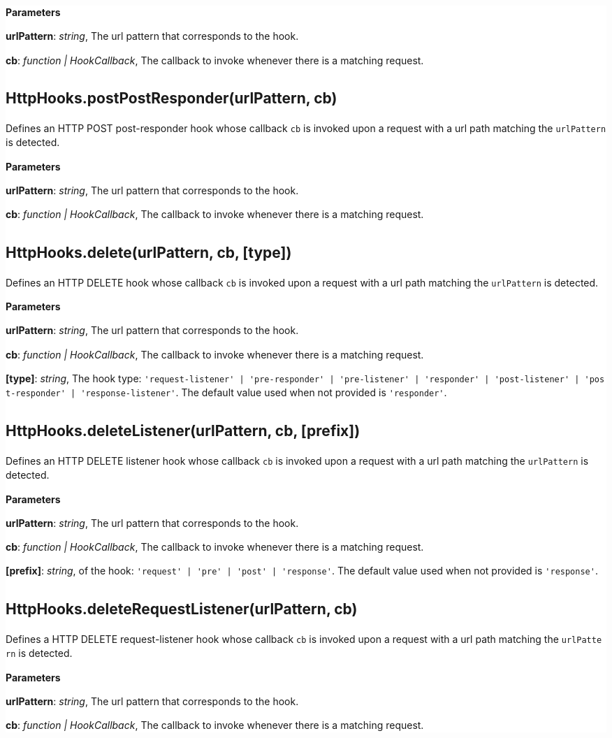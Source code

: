 
**Parameters**

**urlPattern**:  *string*,  The url pattern that corresponds to the hook.

**cb**:  *function | HookCallback*,  The callback to invoke whenever there is a matching request.

HttpHooks.postPostResponder(urlPattern, cb)
-------------------------------------------
Defines an HTTP POST post-responder hook whose callback `cb` is invoked upon a request with a url path matching the `urlPattern` is detected.


**Parameters**

**urlPattern**:  *string*,  The url pattern that corresponds to the hook.

**cb**:  *function | HookCallback*,  The callback to invoke whenever there is a matching request.

HttpHooks.delete(urlPattern, cb, \[type\])
------------------------------------------
Defines an HTTP DELETE hook whose callback `cb` is invoked upon a request with a url path matching the `urlPattern` is detected.


**Parameters**

**urlPattern**:  *string*,  The url pattern that corresponds to the hook.

**cb**:  *function | HookCallback*,  The callback to invoke whenever there is a matching request.

**[type]**:  *string*,  The hook type: `'request-listener' | 'pre-responder' | 'pre-listener' | 'responder' | 'post-listener' | 'post-responder' | 'response-listener'`. The default value used when not provided is `'responder'`.

HttpHooks.deleteListener(urlPattern, cb, \[prefix\])
----------------------------------------------------
Defines an HTTP DELETE listener hook whose callback `cb` is invoked upon a request with a url path matching the `urlPattern` is detected.


**Parameters**

**urlPattern**:  *string*,  The url pattern that corresponds to the hook.

**cb**:  *function | HookCallback*,  The callback to invoke whenever there is a matching request.

**[prefix]**:  *string*,  of the hook: `'request' | 'pre' | 'post' | 'response'`. The default value used when not provided is `'response'`.

HttpHooks.deleteRequestListener(urlPattern, cb)
-----------------------------------------------
Defines a HTTP DELETE request-listener hook whose callback `cb` is invoked upon a request with a url path matching the `urlPattern` is detected.


**Parameters**

**urlPattern**:  *string*,  The url pattern that corresponds to the hook.

**cb**:  *function | HookCallback*,  The callback to invoke whenever there is a matching request.
